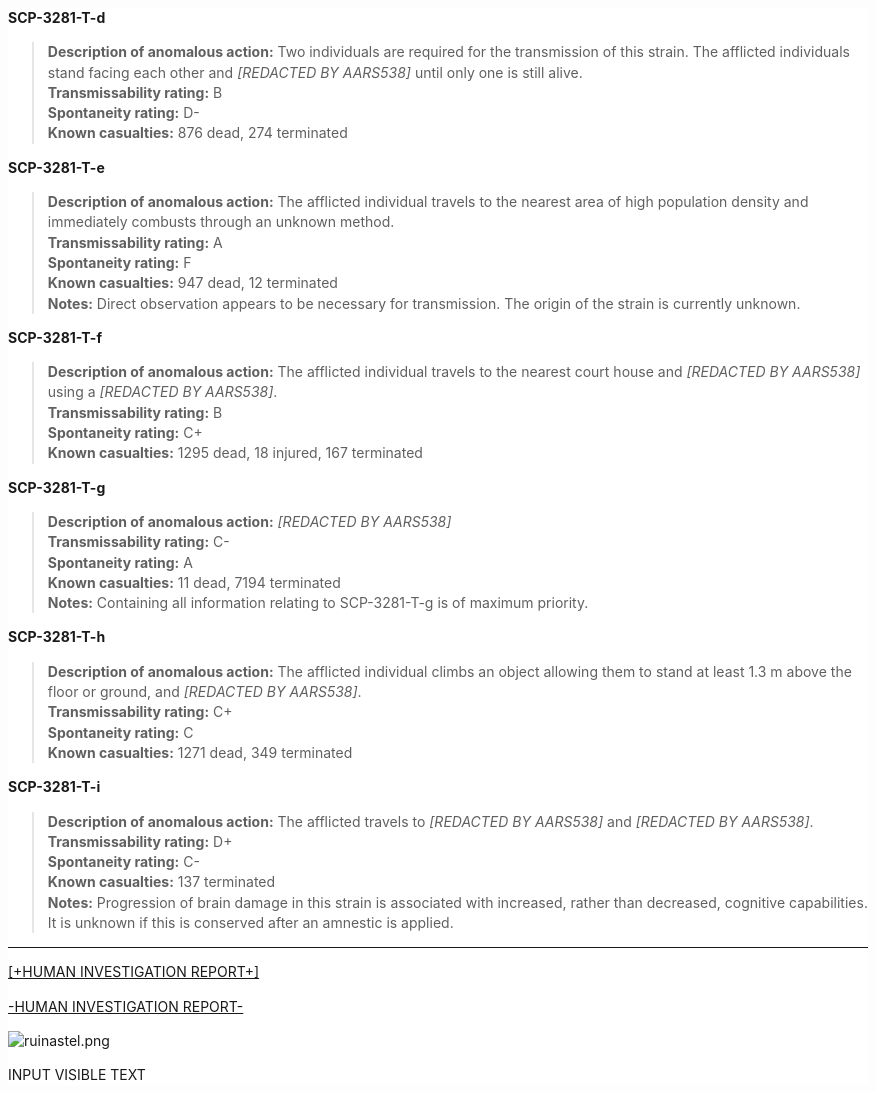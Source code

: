 **SCP-3281-T-d**

> **Description of anomalous action:** Two individuals are required for the transmission of this strain. The afflicted individuals stand facing each other and _\[REDACTED BY AARS538\]_ until only one is still alive.  
> **Transmissability rating:** B  
> **Spontaneity rating:** D-  
> **Known casualties:** 876 dead, 274 terminated

**SCP-3281-T-e**

> **Description of anomalous action:** The afflicted individual travels to the nearest area of high population density and immediately combusts through an unknown method.  
> **Transmissability rating:** A  
> **Spontaneity rating:** F  
> **Known casualties:** 947 dead, 12 terminated  
> **Notes:** Direct observation appears to be necessary for transmission. The origin of the strain is currently unknown.

**SCP-3281-T-f**

> **Description of anomalous action:** The afflicted individual travels to the nearest court house and _\[REDACTED BY AARS538\]_ using a _\[REDACTED BY AARS538\]_.  
> **Transmissability rating:** B  
> **Spontaneity rating:** C+  
> **Known casualties:** 1295 dead, 18 injured, 167 terminated

**SCP-3281-T-g**

> **Description of anomalous action:** _\[REDACTED BY AARS538\]_  
> **Transmissability rating:** C-  
> **Spontaneity rating:** A  
> **Known casualties:** 11 dead, 7194 terminated  
> **Notes:** Containing all information relating to SCP-3281-T-g is of maximum priority.

**SCP-3281-T-h**

> **Description of anomalous action:** The afflicted individual climbs an object allowing them to stand at least 1.3 m above the floor or ground, and _\[REDACTED BY AARS538\]_.  
> **Transmissability rating:** C+  
> **Spontaneity rating:** C  
> **Known casualties:** 1271 dead, 349 terminated

**SCP-3281-T-i**

> **Description of anomalous action:** The afflicted travels to _\[REDACTED BY AARS538\]_ and _\[REDACTED BY AARS538\]_.  
> **Transmissability rating:** D+  
> **Spontaneity rating:** C-  
> **Known casualties:** 137 terminated  
> **Notes:** Progression of brain damage in this strain is associated with increased, rather than decreased, cognitive capabilities. It is unknown if this is conserved after an amnestic is applied.

* * *

[\[+HUMAN INVESTIGATION REPORT+\]](javascript:;)

[\-HUMAN INVESTIGATION REPORT-](javascript:;)

![ruinastel.png](http://scp-wiki.wdfiles.com/local--files/scp-3281/ruinastel.png)

INPUT VISIBLE TEXT